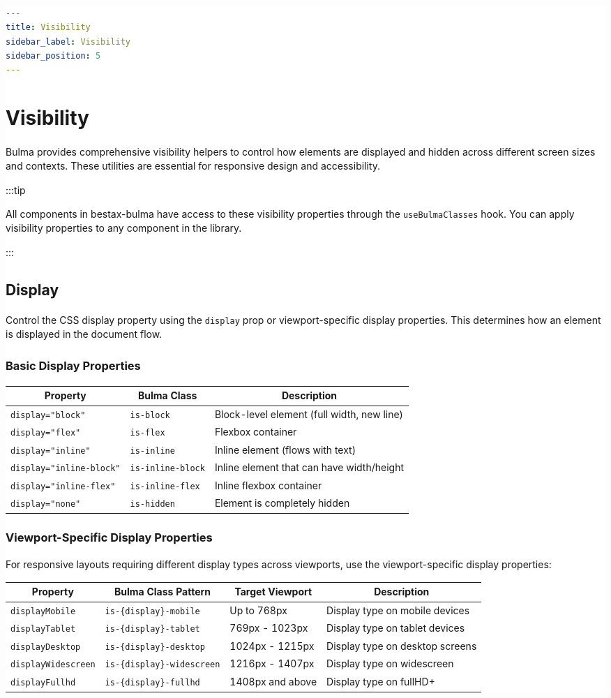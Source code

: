 ```yaml
---
title: Visibility
sidebar_label: Visibility
sidebar_position: 5
---
```


# Visibility

Bulma provides comprehensive visibility helpers to control how elements are displayed and hidden across different screen sizes and contexts. These utilities are essential for responsive design and accessibility.

:::tip

All components in bestax-bulma have access to these visibility properties through the `useBulmaClasses` hook. You can apply visibility properties to any component in the library.

:::

## Display

Control the CSS display property using the `display` prop or viewport-specific display properties. This determines how an element is displayed in the document flow.

### Basic Display Properties

| Property                 | Bulma Class       | Description                                |
| ------------------------ | ----------------- | ------------------------------------------ |
| `display="block"`        | `is-block`        | Block-level element (full width, new line) |
| `display="flex"`         | `is-flex`         | Flexbox container                          |
| `display="inline"`       | `is-inline`       | Inline element (flows with text)           |
| `display="inline-block"` | `is-inline-block` | Inline element that can have width/height  |
| `display="inline-flex"`  | `is-inline-flex`  | Inline flexbox container                   |
| `display="none"`         | `is-hidden`       | Element is completely hidden               |

### Viewport-Specific Display Properties

For responsive layouts requiring different display types across viewports, use the viewport-specific display properties:

| Property            | Bulma Class Pattern       | Target Viewport  | Description                     |
| ------------------- | ------------------------- | ---------------- | ------------------------------- |
| `displayMobile`     | `is-{display}-mobile`     | Up to 768px      | Display type on mobile devices  |
| `displayTablet`     | `is-{display}-tablet`     | 769px - 1023px   | Display type on tablet devices  |
| `displayDesktop`    | `is-{display}-desktop`    | 1024px - 1215px  | Display type on desktop screens |
| `displayWidescreen` | `is-{display}-widescreen` | 1216px - 1407px  | Display type on widescreen      |
| `displayFullhd`     | `is-{display}-fullhd`     | 1408px and above | Display type on fullHD+         |
